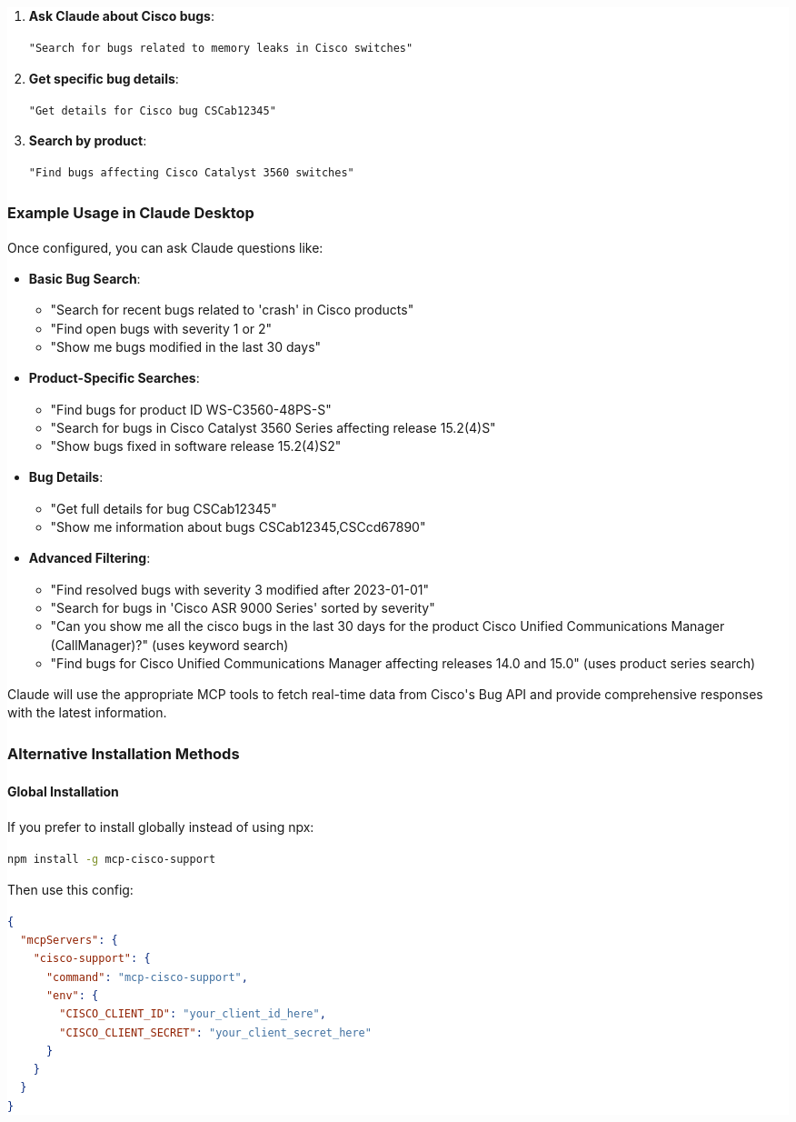 1. **Ask Claude about Cisco bugs**:
   ```
   "Search for bugs related to memory leaks in Cisco switches"
   ```

2. **Get specific bug details**:
   ```
   "Get details for Cisco bug CSCab12345"
   ```

3. **Search by product**:
   ```
   "Find bugs affecting Cisco Catalyst 3560 switches"
   ```

### Example Usage in Claude Desktop

Once configured, you can ask Claude questions like:

- **Basic Bug Search**:
  - "Search for recent bugs related to 'crash' in Cisco products"
  - "Find open bugs with severity 1 or 2"
  - "Show me bugs modified in the last 30 days"

- **Product-Specific Searches**:
  - "Find bugs for product ID WS-C3560-48PS-S"
  - "Search for bugs in Cisco Catalyst 3560 Series affecting release 15.2(4)S"
  - "Show bugs fixed in software release 15.2(4)S2"

- **Bug Details**:
  - "Get full details for bug CSCab12345"
  - "Show me information about bugs CSCab12345,CSCcd67890"

- **Advanced Filtering**:
  - "Find resolved bugs with severity 3 modified after 2023-01-01"
  - "Search for bugs in 'Cisco ASR 9000 Series' sorted by severity"
  - "Can you show me all the cisco bugs in the last 30 days for the product Cisco Unified Communications Manager (CallManager)?" (uses keyword search)
  - "Find bugs for Cisco Unified Communications Manager affecting releases 14.0 and 15.0" (uses product series search)

Claude will use the appropriate MCP tools to fetch real-time data from Cisco's Bug API and provide comprehensive responses with the latest information.

### Alternative Installation Methods

#### Global Installation
If you prefer to install globally instead of using npx:

```bash
npm install -g mcp-cisco-support
```

Then use this config:
```json
{
  "mcpServers": {
    "cisco-support": {
      "command": "mcp-cisco-support",
      "env": {
        "CISCO_CLIENT_ID": "your_client_id_here",
        "CISCO_CLIENT_SECRET": "your_client_secret_here"
      }
    }
  }
}
```
